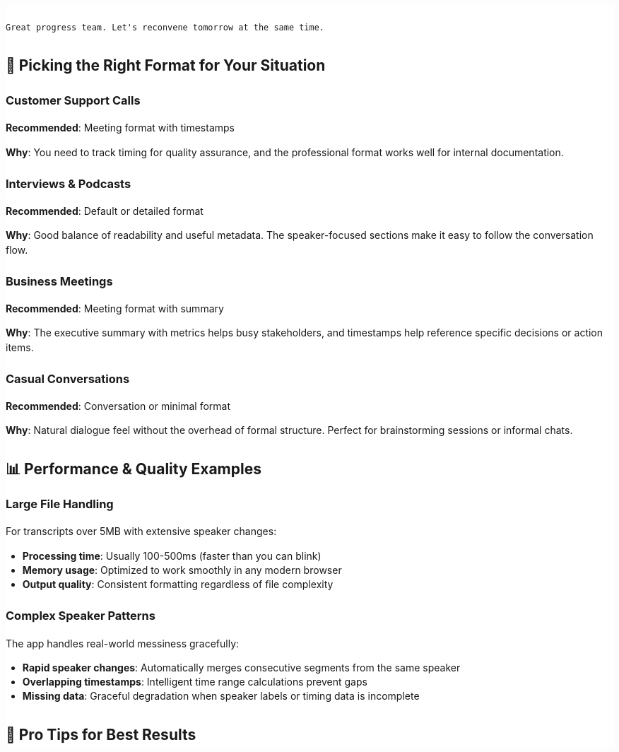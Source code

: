 ```markdown

Great progress team. Let's reconvene tomorrow at the same time.
```

## 🎯 Picking the Right Format for Your Situation

### Customer Support Calls

**Recommended**: Meeting format with timestamps

**Why**: You need to track timing for quality assurance, and the professional format works well for internal documentation.

### Interviews & Podcasts

**Recommended**: Default or detailed format

**Why**: Good balance of readability and useful metadata. The speaker-focused sections make it easy to follow the conversation flow.

### Business Meetings

**Recommended**: Meeting format with summary

**Why**: The executive summary with metrics helps busy stakeholders, and timestamps help reference specific decisions or action items.

### Casual Conversations

**Recommended**: Conversation or minimal format

**Why**: Natural dialogue feel without the overhead of formal structure. Perfect for brainstorming sessions or informal chats.

## 📊 Performance & Quality Examples

### Large File Handling

For transcripts over 5MB with extensive speaker changes:

- **Processing time**: Usually 100-500ms (faster than you can blink)
- **Memory usage**: Optimized to work smoothly in any modern browser
- **Output quality**: Consistent formatting regardless of file complexity

### Complex Speaker Patterns

The app handles real-world messiness gracefully:

- **Rapid speaker changes**: Automatically merges consecutive segments from the same speaker
- **Overlapping timestamps**: Intelligent time range calculations prevent gaps
- **Missing data**: Graceful degradation when speaker labels or timing data is incomplete

## 🚀 Pro Tips for Best Results
